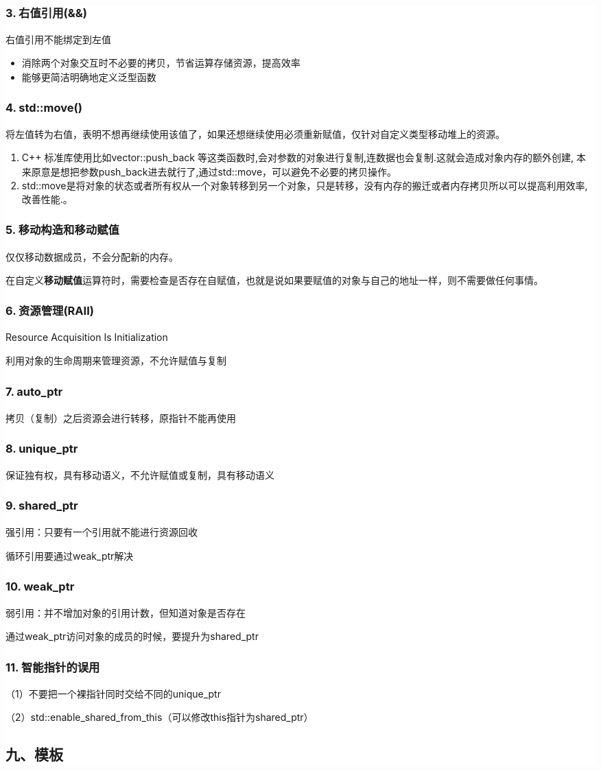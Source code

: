 ### 3. 右值引用(&&)

右值引用不能绑定到左值

- 消除两个对象交互时不必要的拷贝，节省运算存储资源，提高效率
- 能够更简洁明确地定义泛型函数

### 4. std::move()

将左值转为右值，表明不想再继续使用该值了，如果还想继续使用必须重新赋值，仅针对自定义类型移动堆上的资源。

1. C++ 标准库使用比如vector::push_back 等这类函数时,会对参数的对象进行复制,连数据也会复制.这就会造成对象内存的额外创建, 本来原意是想把参数push_back进去就行了,通过std::move，可以避免不必要的拷贝操作。
2. std::move是将对象的状态或者所有权从一个对象转移到另一个对象，只是转移，没有内存的搬迁或者内存拷贝所以可以提高利用效率,改善性能.。

### 5. 移动构造和移动赋值

仅仅移动数据成员，不会分配新的内存。

在自定义**移动赋值**运算符时，需要检查是否存在自赋值，也就是说如果要赋值的对象与自己的地址一样，则不需要做任何事情。

### 6. 资源管理(RAII)

Resource Acquisition Is Initialization

利用对象的生命周期来管理资源，不允许赋值与复制

### 7. auto_ptr

拷贝（复制）之后资源会进行转移，原指针不能再使用

### 8. unique_ptr

保证独有权，具有移动语义，不允许赋值或复制，具有移动语义

### 9. shared_ptr

强引用：只要有一个引用就不能进行资源回收

循环引用要通过weak_ptr解决

### 10. weak_ptr

弱引用：并不增加对象的引用计数，但知道对象是否存在

通过weak_ptr访问对象的成员的时候，要提升为shared_ptr

### 11. 智能指针的误用

（1）不要把一个裸指针同时交给不同的unique_ptr

（2）std::enable_shared_from_this（可以修改this指针为shared_ptr）

## 九、模板

